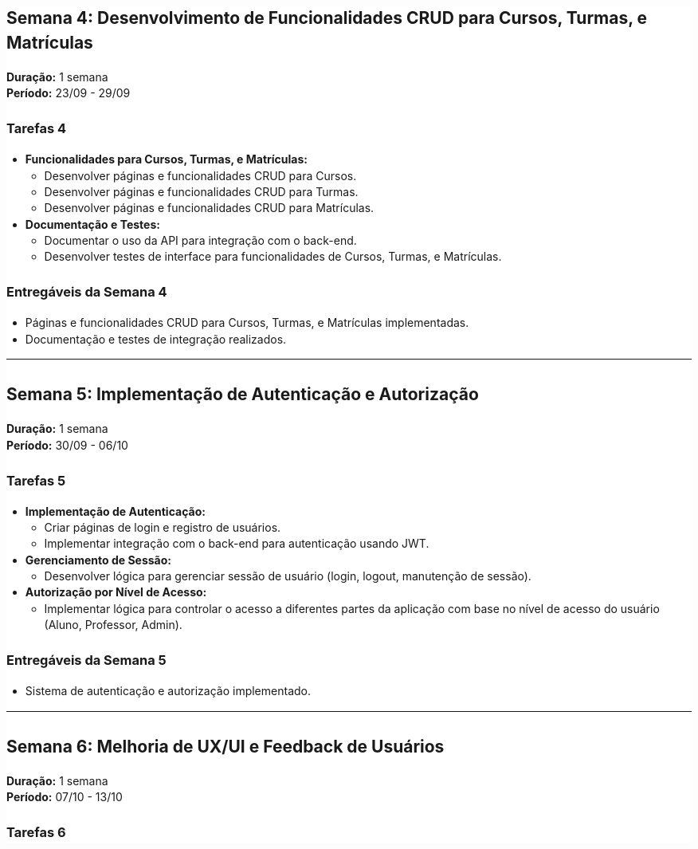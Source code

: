 
## Semana 4: Desenvolvimento de Funcionalidades CRUD para Cursos, Turmas, e Matrículas

**Duração:** 1 semana  
**Período:** 23/09 - 29/09

### Tarefas 4

- **Funcionalidades para Cursos, Turmas, e Matrículas:**
  - Desenvolver páginas e funcionalidades CRUD para Cursos.
  - Desenvolver páginas e funcionalidades CRUD para Turmas.
  - Desenvolver páginas e funcionalidades CRUD para Matrículas.
- **Documentação e Testes:**
  - Documentar o uso da API para integração com o back-end.
  - Desenvolver testes de interface para funcionalidades de Cursos, Turmas, e Matrículas.

### Entregáveis da Semana 4

- Páginas e funcionalidades CRUD para Cursos, Turmas, e Matrículas implementadas.
- Documentação e testes de integração realizados.

---

## Semana 5: Implementação de Autenticação e Autorização

**Duração:** 1 semana  
**Período:** 30/09 - 06/10

### Tarefas 5

- **Implementação de Autenticação:**
  - Criar páginas de login e registro de usuários.
  - Implementar integração com o back-end para autenticação usando JWT.
- **Gerenciamento de Sessão:**
  - Desenvolver lógica para gerenciar sessão de usuário (login, logout, manutenção de sessão).
- **Autorização por Nível de Acesso:**
  - Implementar lógica para controlar o acesso a diferentes partes da aplicação com base no nível de acesso do usuário (Aluno, Professor, Admin).

### Entregáveis da Semana 5

- Sistema de autenticação e autorização implementado.

---

## Semana 6: Melhoria de UX/UI e Feedback de Usuários

**Duração:** 1 semana  
**Período:** 07/10 - 13/10

### Tarefas 6
